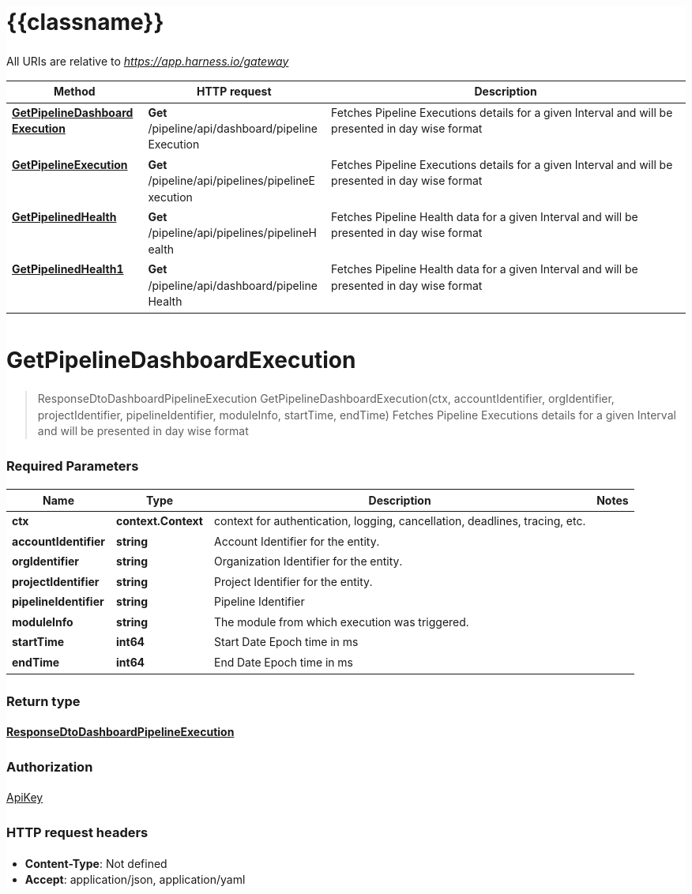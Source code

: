 # {{classname}}

All URIs are relative to *https://app.harness.io/gateway*

Method | HTTP request | Description
------------- | ------------- | -------------
[**GetPipelineDashboardExecution**](PipelinesDashboardApi.md#GetPipelineDashboardExecution) | **Get** /pipeline/api/dashboard/pipelineExecution | Fetches Pipeline Executions details for a given Interval and will be presented in day wise format
[**GetPipelineExecution**](PipelinesDashboardApi.md#GetPipelineExecution) | **Get** /pipeline/api/pipelines/pipelineExecution | Fetches Pipeline Executions details for a given Interval and will be presented in day wise format
[**GetPipelinedHealth**](PipelinesDashboardApi.md#GetPipelinedHealth) | **Get** /pipeline/api/pipelines/pipelineHealth | Fetches Pipeline Health data for a given Interval and will be presented in day wise format 
[**GetPipelinedHealth1**](PipelinesDashboardApi.md#GetPipelinedHealth1) | **Get** /pipeline/api/dashboard/pipelineHealth | Fetches Pipeline Health data for a given Interval and will be presented in day wise format

# **GetPipelineDashboardExecution**
> ResponseDtoDashboardPipelineExecution GetPipelineDashboardExecution(ctx, accountIdentifier, orgIdentifier, projectIdentifier, pipelineIdentifier, moduleInfo, startTime, endTime)
Fetches Pipeline Executions details for a given Interval and will be presented in day wise format

### Required Parameters

Name | Type | Description  | Notes
------------- | ------------- | ------------- | -------------
 **ctx** | **context.Context** | context for authentication, logging, cancellation, deadlines, tracing, etc.
  **accountIdentifier** | **string**| Account Identifier for the entity. | 
  **orgIdentifier** | **string**| Organization Identifier for the entity. | 
  **projectIdentifier** | **string**| Project Identifier for the entity. | 
  **pipelineIdentifier** | **string**| Pipeline Identifier | 
  **moduleInfo** | **string**| The module from which execution was triggered. | 
  **startTime** | **int64**| Start Date Epoch time in ms | 
  **endTime** | **int64**| End Date Epoch time in ms | 

### Return type

[**ResponseDtoDashboardPipelineExecution**](ResponseDTODashboardPipelineExecution.md)

### Authorization

[ApiKey](../README.md#ApiKey)

### HTTP request headers

 - **Content-Type**: Not defined
 - **Accept**: application/json, application/yaml
